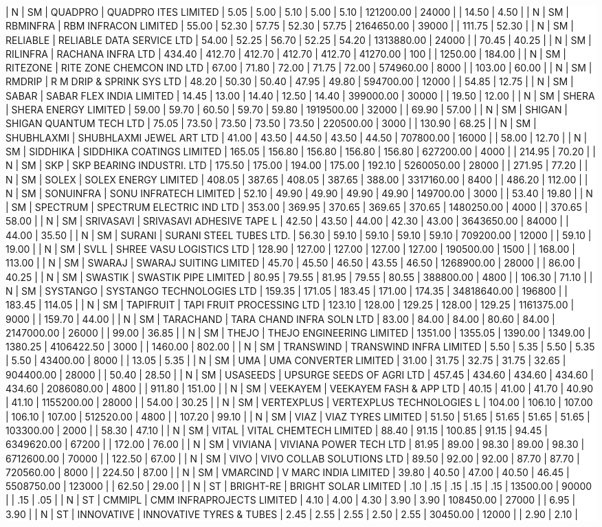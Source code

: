 | N | SM | QUADPRO | QUADPRO ITES LIMITED | 5.05 | 5.00 | 5.10 | 5.00 | 5.10 | 121200.00 | 24000 |  | 14.50 | 4.50 |
| N | SM | RBMINFRA | RBM INFRACON LIMITED | 55.00 | 52.30 | 57.75 | 52.30 | 57.75 | 2164650.00 | 39000 |  | 111.75 | 52.30 |
| N | SM | RELIABLE | RELIABLE DATA SERVICE LTD | 54.00 | 52.25 | 56.70 | 52.25 | 54.20 | 1313880.00 | 24000 |  | 70.45 | 40.25 |
| N | SM | RILINFRA | RACHANA INFRA LTD | 434.40 | 412.70 | 412.70 | 412.70 | 412.70 | 41270.00 | 100 |  | 1250.00 | 184.00 |
| N | SM | RITEZONE | RITE ZONE CHEMCON IND LTD | 67.00 | 71.80 | 72.00 | 71.75 | 72.00 | 574960.00 | 8000 |  | 103.00 | 60.00 |
| N | SM | RMDRIP | R M DRIP & SPRINK SYS LTD | 48.20 | 50.30 | 50.40 | 47.95 | 49.80 | 594700.00 | 12000 |  | 54.85 | 12.75 |
| N | SM | SABAR | SABAR FLEX INDIA LIMITED | 14.45 | 13.00 | 14.40 | 12.50 | 14.40 | 399000.00 | 30000 |  | 19.50 | 12.00 |
| N | SM | SHERA | SHERA ENERGY LIMITED | 59.00 | 59.70 | 60.50 | 59.70 | 59.80 | 1919500.00 | 32000 |  | 69.90 | 57.00 |
| N | SM | SHIGAN | SHIGAN QUANTUM TECH LTD | 75.05 | 73.50 | 73.50 | 73.50 | 73.50 | 220500.00 | 3000 |  | 130.90 | 68.25 |
| N | SM | SHUBHLAXMI | SHUBHLAXMI JEWEL ART LTD | 41.00 | 43.50 | 44.50 | 43.50 | 44.50 | 707800.00 | 16000 |  | 58.00 | 12.70 |
| N | SM | SIDDHIKA | SIDDHIKA COATINGS LIMITED | 165.05 | 156.80 | 156.80 | 156.80 | 156.80 | 627200.00 | 4000 |  | 214.95 | 70.20 |
| N | SM | SKP | SKP BEARING INDUSTRI. LTD | 175.50 | 175.00 | 194.00 | 175.00 | 192.10 | 5260050.00 | 28000 |  | 271.95 | 77.20 |
| N | SM | SOLEX | SOLEX ENERGY LIMITED | 408.05 | 387.65 | 408.05 | 387.65 | 388.00 | 3317160.00 | 8400 |  | 486.20 | 112.00 |
| N | SM | SONUINFRA | SONU INFRATECH LIMITED | 52.10 | 49.90 | 49.90 | 49.90 | 49.90 | 149700.00 | 3000 |  | 53.40 | 19.80 |
| N | SM | SPECTRUM | SPECTRUM ELECTRIC IND LTD | 353.00 | 369.95 | 370.65 | 369.65 | 370.65 | 1480250.00 | 4000 |  | 370.65 | 58.00 |
| N | SM | SRIVASAVI | SRIVASAVI ADHESIVE TAPE L | 42.50 | 43.50 | 44.00 | 42.30 | 43.00 | 3643650.00 | 84000 |  | 44.00 | 35.50 |
| N | SM | SURANI | SURANI STEEL TUBES LTD. | 56.30 | 59.10 | 59.10 | 59.10 | 59.10 | 709200.00 | 12000 |  | 59.10 | 19.00 |
| N | SM | SVLL | SHREE VASU LOGISTICS LTD | 128.90 | 127.00 | 127.00 | 127.00 | 127.00 | 190500.00 | 1500 |  | 168.00 | 113.00 |
| N | SM | SWARAJ | SWARAJ SUITING LIMITED | 45.70 | 45.50 | 46.50 | 43.55 | 46.50 | 1268900.00 | 28000 |  | 86.00 | 40.25 |
| N | SM | SWASTIK | SWASTIK PIPE LIMITED | 80.95 | 79.55 | 81.95 | 79.55 | 80.55 | 388800.00 | 4800 |  | 106.30 | 71.10 |
| N | SM | SYSTANGO | SYSTANGO TECHNOLOGIES LTD | 159.35 | 171.05 | 183.45 | 171.00 | 174.35 | 34818640.00 | 196800 |  | 183.45 | 114.05 |
| N | SM | TAPIFRUIT | TAPI FRUIT PROCESSING LTD | 123.10 | 128.00 | 129.25 | 128.00 | 129.25 | 1161375.00 | 9000 |  | 159.70 | 44.00 |
| N | SM | TARACHAND | TARA CHAND INFRA SOLN LTD | 83.00 | 84.00 | 84.00 | 80.60 | 84.00 | 2147000.00 | 26000 |  | 99.00 | 36.85 |
| N | SM | THEJO | THEJO ENGINEERING LIMITED | 1351.00 | 1355.05 | 1390.00 | 1349.00 | 1380.25 | 4106422.50 | 3000 |  | 1460.00 | 802.00 |
| N | SM | TRANSWIND | TRANSWIND INFRA LIMITED | 5.50 | 5.35 | 5.50 | 5.35 | 5.50 | 43400.00 | 8000 |  | 13.05 | 5.35 |
| N | SM | UMA | UMA CONVERTER LIMITED | 31.00 | 31.75 | 32.75 | 31.75 | 32.65 | 904400.00 | 28000 |  | 50.40 | 28.50 |
| N | SM | USASEEDS | UPSURGE SEEDS OF AGRI LTD | 457.45 | 434.60 | 434.60 | 434.60 | 434.60 | 2086080.00 | 4800 |  | 911.80 | 151.00 |
| N | SM | VEEKAYEM | VEEKAYEM FASH & APP LTD | 40.15 | 41.00 | 41.70 | 40.90 | 41.10 | 1155200.00 | 28000 |  | 54.00 | 30.25 |
| N | SM | VERTEXPLUS | VERTEXPLUS TECHNOLOGIES L | 104.00 | 106.10 | 107.00 | 106.10 | 107.00 | 512520.00 | 4800 |  | 107.20 | 99.10 |
| N | SM | VIAZ | VIAZ TYRES LIMITED | 51.50 | 51.65 | 51.65 | 51.65 | 51.65 | 103300.00 | 2000 |  | 58.30 | 47.10 |
| N | SM | VITAL | VITAL CHEMTECH LIMITED | 88.40 | 91.15 | 100.85 | 91.15 | 94.45 | 6349620.00 | 67200 |  | 172.00 | 76.00 |
| N | SM | VIVIANA | VIVIANA POWER TECH LTD | 81.95 | 89.00 | 98.30 | 89.00 | 98.30 | 6712600.00 | 70000 |  | 122.50 | 67.00 |
| N | SM | VIVO | VIVO COLLAB SOLUTIONS LTD | 89.50 | 92.00 | 92.00 | 87.70 | 87.70 | 720560.00 | 8000 |  | 224.50 | 87.00 |
| N | SM | VMARCIND | V MARC INDIA LIMITED | 39.80 | 40.50 | 47.00 | 40.50 | 46.45 | 5508750.00 | 123000 |  | 62.50 | 29.00 |
| N | ST | BRIGHT-RE | BRIGHT SOLAR LIMITED | .10 | .15 | .15 | .15 | .15 | 13500.00 | 90000 |  | .15 | .05 |
| N | ST | CMMIPL | CMM INFRAPROJECTS LIMITED | 4.10 | 4.00 | 4.30 | 3.90 | 3.90 | 108450.00 | 27000 |  | 6.95 | 3.90 |
| N | ST | INNOVATIVE | INNOVATIVE TYRES & TUBES | 2.45 | 2.55 | 2.55 | 2.50 | 2.55 | 30450.00 | 12000 |  | 2.90 | 2.10 |